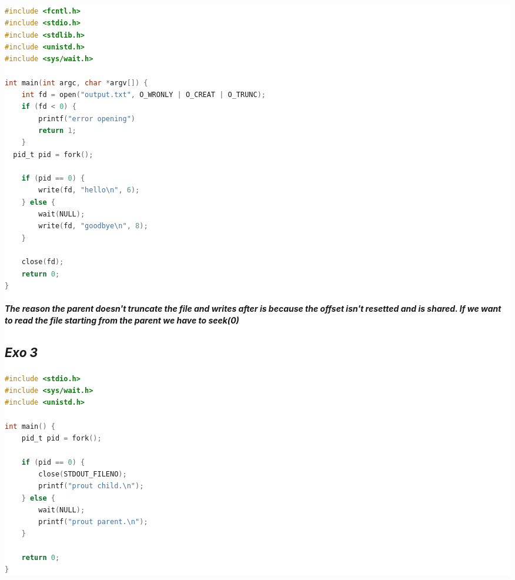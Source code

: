 ```C
#include <fcntl.h>
#include <stdio.h>
#include <stdlib.h>
#include <unistd.h>
#include <sys/wait.h>

int main(int argc, char *argv[]) {
	int fd = open("output.txt", O_WRONLY | O_CREAT | O_TRUNC);
	if (fd < 0) {   
		printf("error opening")
        return 1;
    }
  pid_t pid = fork();

    if (pid == 0) {
        write(fd, "hello\n", 6);
    } else {
        wait(NULL);
        write(fd, "goodbye\n", 8);
    }

    close(fd);
    return 0;	
}

```
##### The reason the parent doesn't truncate the file and writes after is because the offset isn't resetted and is shared. If we want to read the file starting from the parent we have to seek(0)
## *Exo 3*

```C
#include <stdio.h>
#include <sys/wait.h>
#include <unistd.h>

int main() {
	pid_t pid = fork();

	if (pid == 0) {
		close(STDOUT_FILENO);
		printf("prout child.\n");
	} else {
		wait(NULL);
		printf("prout parent.\n");
	}

	return 0;
}

```
